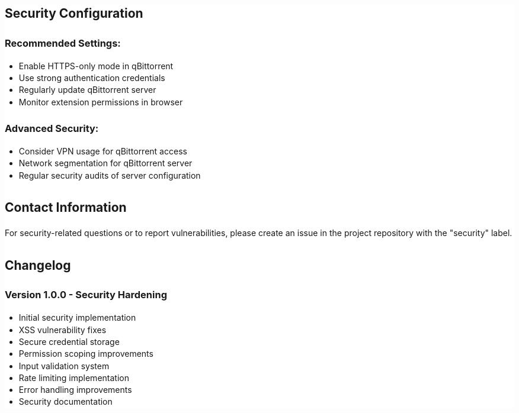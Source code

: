 ## Security Configuration

### Recommended Settings:
- Enable HTTPS-only mode in qBittorrent
- Use strong authentication credentials
- Regularly update qBittorrent server
- Monitor extension permissions in browser

### Advanced Security:
- Consider VPN usage for qBittorrent access
- Network segmentation for qBittorrent server
- Regular security audits of server configuration

## Contact Information

For security-related questions or to report vulnerabilities, please create an issue in the project repository with the "security" label.

## Changelog

### Version 1.0.0 - Security Hardening
- Initial security implementation
- XSS vulnerability fixes
- Secure credential storage
- Permission scoping improvements
- Input validation system
- Rate limiting implementation
- Error handling improvements
- Security documentation
